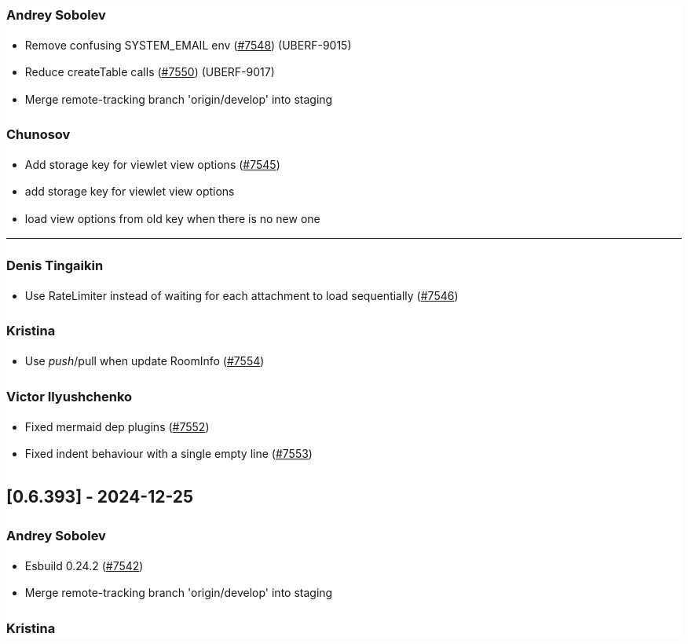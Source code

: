 ### Andrey Sobolev

- Remove confusing SYSTEM_EMAIL env ([#7548](https://github.com/hcengineering/platform/issues/7548)) (UBERF-9015)

- Reduce createTable calls ([#7550](https://github.com/hcengineering/platform/issues/7550)) (UBERF-9017)

- Merge remote-tracking branch 'origin/develop' into staging


### Chunosov

- Add storage key for viewlet view options ([#7545](https://github.com/hcengineering/platform/issues/7545))

* add storage key for viewlet view options



* load view options from old key when there is no new one



---------


### Denis Tingaikin

- Use RateLimiter instead of waiting for each attachment to load sequentially ([#7546](https://github.com/hcengineering/platform/issues/7546))


### Kristina

- Use $push/$pull when update RoomInfo ([#7554](https://github.com/hcengineering/platform/issues/7554))


### Victor Ilyushchenko

- Fixed mermaid dep plugins ([#7552](https://github.com/hcengineering/platform/issues/7552))

- Fixed indent behaviour with a single empty line ([#7553](https://github.com/hcengineering/platform/issues/7553))


## [0.6.393] - 2024-12-25



### Andrey Sobolev

- Esbuild 0.24.2 ([#7542](https://github.com/hcengineering/platform/issues/7542))

- Merge remote-tracking branch 'origin/develop' into staging


### Kristina
